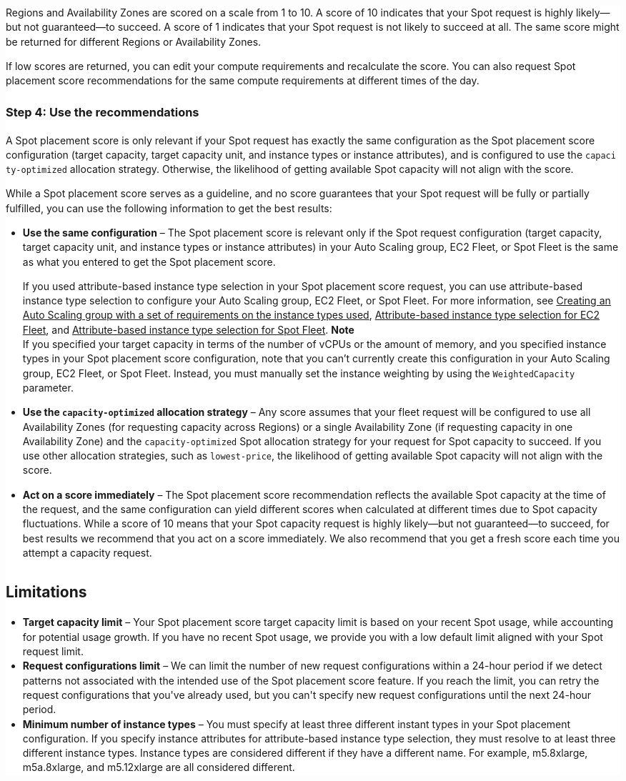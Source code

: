 Regions and Availability Zones are scored on a scale from 1 to 10\. A score of 10 indicates that your Spot request is highly likely—but not guaranteed—to succeed\. A score of 1 indicates that your Spot request is not likely to succeed at all\. The same score might be returned for different Regions or Availability Zones\.

If low scores are returned, you can edit your compute requirements and recalculate the score\. You can also request Spot placement score recommendations for the same compute requirements at different times of the day\.

### Step 4: Use the recommendations<a name="sps-use-recommendations"></a>

A Spot placement score is only relevant if your Spot request has exactly the same configuration as the Spot placement score configuration \(target capacity, target capacity unit, and instance types or instance attributes\), and is configured to use the `capacity-optimized` allocation strategy\. Otherwise, the likelihood of getting available Spot capacity will not align with the score\.

While a Spot placement score serves as a guideline, and no score guarantees that your Spot request will be fully or partially fulfilled, you can use the following information to get the best results:
+ **Use the same configuration** – The Spot placement score is relevant only if the Spot request configuration \(target capacity, target capacity unit, and instance types or instance attributes\) in your Auto Scaling group, EC2 Fleet, or Spot Fleet is the same as what you entered to get the Spot placement score\.

  If you used attribute\-based instance type selection in your Spot placement score request, you can use attribute\-based instance type selection to configure your Auto Scaling group, EC2 Fleet, or Spot Fleet\. For more information, see [Creating an Auto Scaling group with a set of requirements on the instance types used](https://docs.aws.amazon.com/autoscaling/ec2/userguide/create-asg-instance-type-requirements.html), [Attribute\-based instance type selection for EC2 Fleet](ec2-fleet-attribute-based-instance-type-selection.md), and [Attribute\-based instance type selection for Spot Fleet](spot-fleet-attribute-based-instance-type-selection.md)\.
**Note**  
If you specified your target capacity in terms of the number of vCPUs or the amount of memory, and you specified instance types in your Spot placement score configuration, note that you can’t currently create this configuration in your Auto Scaling group, EC2 Fleet, or Spot Fleet\. Instead, you must manually set the instance weighting by using the `WeightedCapacity` parameter\.
+ **Use the `capacity-optimized` allocation strategy** – Any score assumes that your fleet request will be configured to use all Availability Zones \(for requesting capacity across Regions\) or a single Availability Zone \(if requesting capacity in one Availability Zone\) and the `capacity-optimized` Spot allocation strategy for your request for Spot capacity to succeed\. If you use other allocation strategies, such as `lowest-price`, the likelihood of getting available Spot capacity will not align with the score\.
+ **Act on a score immediately** – The Spot placement score recommendation reflects the available Spot capacity at the time of the request, and the same configuration can yield different scores when calculated at different times due to Spot capacity fluctuations\. While a score of 10 means that your Spot capacity request is highly likely—but not guaranteed—to succeed, for best results we recommend that you act on a score immediately\. We also recommend that you get a fresh score each time you attempt a capacity request\.

## Limitations<a name="sps-limitations"></a>
+ **Target capacity limit** – Your Spot placement score target capacity limit is based on your recent Spot usage, while accounting for potential usage growth\. If you have no recent Spot usage, we provide you with a low default limit aligned with your Spot request limit\.
+ **Request configurations limit** – We can limit the number of new request configurations within a 24\-hour period if we detect patterns not associated with the intended use of the Spot placement score feature\. If you reach the limit, you can retry the request configurations that you've already used, but you can't specify new request configurations until the next 24\-hour period\.
+ **Minimum number of instance types** – You must specify at least three different instant types in your Spot placement configuration\. If you specify instance attributes for attribute\-based instance type selection, they must resolve to at least three different instance types\. Instance types are considered different if they have a different name\. For example, m5\.8xlarge, m5a\.8xlarge, and m5\.12xlarge are all considered different\.
